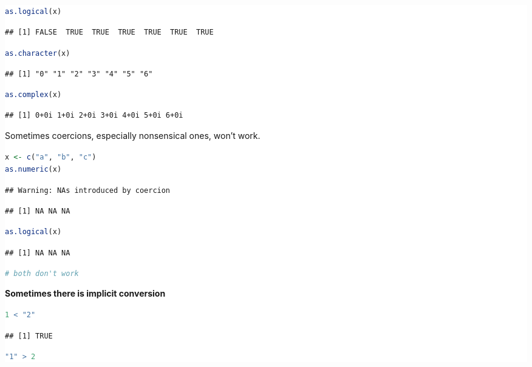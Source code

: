 ```r
as.logical(x) 
```

```
## [1] FALSE  TRUE  TRUE  TRUE  TRUE  TRUE  TRUE
```

```r
as.character(x)
```

```
## [1] "0" "1" "2" "3" "4" "5" "6"
```

```r
as.complex(x) 
```

```
## [1] 0+0i 1+0i 2+0i 3+0i 4+0i 5+0i 6+0i
```


Sometimes coercions, especially nonsensical ones, won’t work.


```r
x <- c("a", "b", "c")
as.numeric(x)
```

```
## Warning: NAs introduced by coercion
```

```
## [1] NA NA NA
```

```r
as.logical(x)
```

```
## [1] NA NA NA
```

```r
# both don't work
```


**Sometimes there is implicit conversion**


```r
1 < "2"
```

```
## [1] TRUE
```

```r
"1" > 2
```
